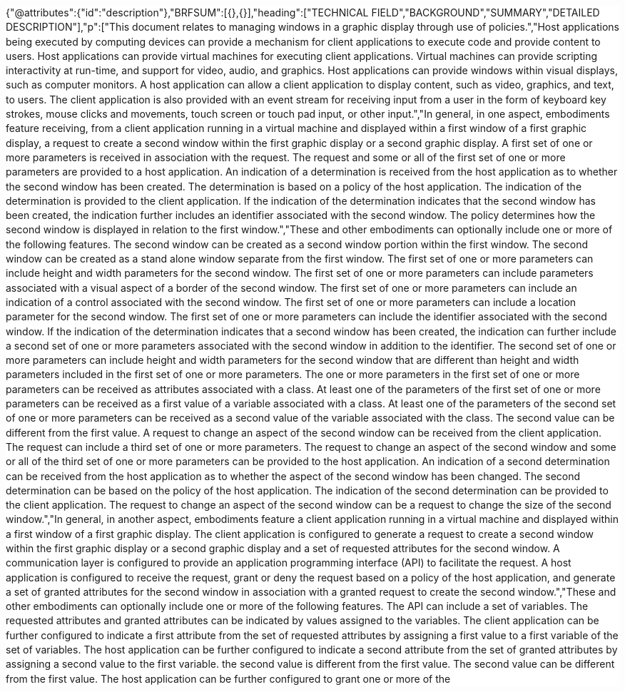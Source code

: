 {"@attributes":{"id":"description"},"BRFSUM":[{},{}],"heading":["TECHNICAL FIELD","BACKGROUND","SUMMARY","DETAILED DESCRIPTION"],"p":["This document relates to managing windows in a graphic display through use of policies.","Host applications being executed by computing devices can provide a mechanism for client applications to execute code and provide content to users. Host applications can provide virtual machines for executing client applications. Virtual machines can provide scripting interactivity at run-time, and support for video, audio, and graphics. Host applications can provide windows within visual displays, such as computer monitors. A host application can allow a client application to display content, such as video, graphics, and text, to users. The client application is also provided with an event stream for receiving input from a user in the form of keyboard key strokes, mouse clicks and movements, touch screen or touch pad input, or other input.","In general, in one aspect, embodiments feature receiving, from a client application running in a virtual machine and displayed within a first window of a first graphic display, a request to create a second window within the first graphic display or a second graphic display. A first set of one or more parameters is received in association with the request. The request and some or all of the first set of one or more parameters are provided to a host application. An indication of a determination is received from the host application as to whether the second window has been created. The determination is based on a policy of the host application. The indication of the determination is provided to the client application. If the indication of the determination indicates that the second window has been created, the indication further includes an identifier associated with the second window. The policy determines how the second window is displayed in relation to the first window.","These and other embodiments can optionally include one or more of the following features. The second window can be created as a second window portion within the first window. The second window can be created as a stand alone window separate from the first window. The first set of one or more parameters can include height and width parameters for the second window. The first set of one or more parameters can include parameters associated with a visual aspect of a border of the second window. The first set of one or more parameters can include an indication of a control associated with the second window. The first set of one or more parameters can include a location parameter for the second window. The first set of one or more parameters can include the identifier associated with the second window. If the indication of the determination indicates that a second window has been created, the indication can further include a second set of one or more parameters associated with the second window in addition to the identifier. The second set of one or more parameters can include height and width parameters for the second window that are different than height and width parameters included in the first set of one or more parameters. The one or more parameters in the first set of one or more parameters can be received as attributes associated with a class. At least one of the parameters of the first set of one or more parameters can be received as a first value of a variable associated with a class. At least one of the parameters of the second set of one or more parameters can be received as a second value of the variable associated with the class. The second value can be different from the first value. A request to change an aspect of the second window can be received from the client application. The request can include a third set of one or more parameters. The request to change an aspect of the second window and some or all of the third set of one or more parameters can be provided to the host application. An indication of a second determination can be received from the host application as to whether the aspect of the second window has been changed. The second determination can be based on the policy of the host application. The indication of the second determination can be provided to the client application. The request to change an aspect of the second window can be a request to change the size of the second window.","In general, in another aspect, embodiments feature a client application running in a virtual machine and displayed within a first window of a first graphic display. The client application is configured to generate a request to create a second window within the first graphic display or a second graphic display and a set of requested attributes for the second window. A communication layer is configured to provide an application programming interface (API) to facilitate the request. A host application is configured to receive the request, grant or deny the request based on a policy of the host application, and generate a set of granted attributes for the second window in association with a granted request to create the second window.","These and other embodiments can optionally include one or more of the following features. The API can include a set of variables. The requested attributes and granted attributes can be indicated by values assigned to the variables. The client application can be further configured to indicate a first attribute from the set of requested attributes by assigning a first value to a first variable of the set of variables. The host application can be further configured to indicate a second attribute from the set of granted attributes by assigning a second value to the first variable. the second value is different from the first value. The second value can be different from the first value. The host application can be further configured to grant one or more of the